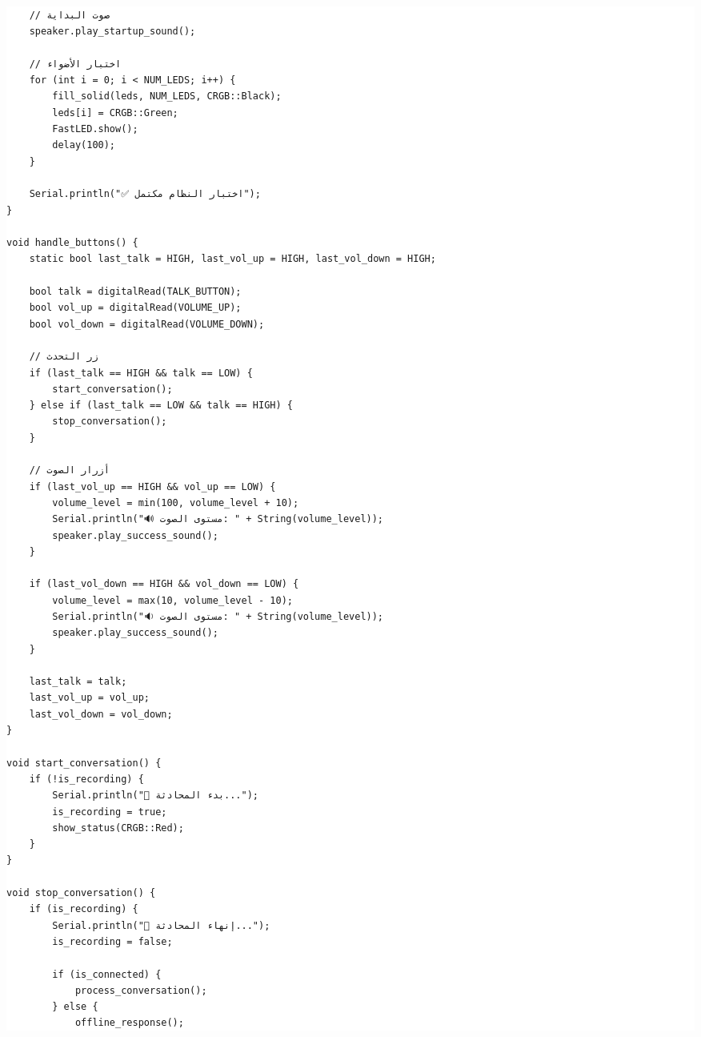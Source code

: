 ```
    // صوت البداية
    speaker.play_startup_sound();
    
    // اختبار الأضواء
    for (int i = 0; i < NUM_LEDS; i++) {
        fill_solid(leds, NUM_LEDS, CRGB::Black);
        leds[i] = CRGB::Green;
        FastLED.show();
        delay(100);
    }
    
    Serial.println("✅ اختبار النظام مكتمل");
}

void handle_buttons() {
    static bool last_talk = HIGH, last_vol_up = HIGH, last_vol_down = HIGH;
    
    bool talk = digitalRead(TALK_BUTTON);
    bool vol_up = digitalRead(VOLUME_UP);
    bool vol_down = digitalRead(VOLUME_DOWN);
    
    // زر التحدث
    if (last_talk == HIGH && talk == LOW) {
        start_conversation();
    } else if (last_talk == LOW && talk == HIGH) {
        stop_conversation();
    }
    
    // أزرار الصوت
    if (last_vol_up == HIGH && vol_up == LOW) {
        volume_level = min(100, volume_level + 10);
        Serial.println("🔊 مستوى الصوت: " + String(volume_level));
        speaker.play_success_sound();
    }
    
    if (last_vol_down == HIGH && vol_down == LOW) {
        volume_level = max(10, volume_level - 10);
        Serial.println("🔉 مستوى الصوت: " + String(volume_level));
        speaker.play_success_sound();
    }
    
    last_talk = talk;
    last_vol_up = vol_up;
    last_vol_down = vol_down;
}

void start_conversation() {
    if (!is_recording) {
        Serial.println("🎤 بدء المحادثة...");
        is_recording = true;
        show_status(CRGB::Red);
    }
}

void stop_conversation() {
    if (is_recording) {
        Serial.println("🛑 إنهاء المحادثة...");
        is_recording = false;
        
        if (is_connected) {
            process_conversation();
        } else {
            offline_response();
```